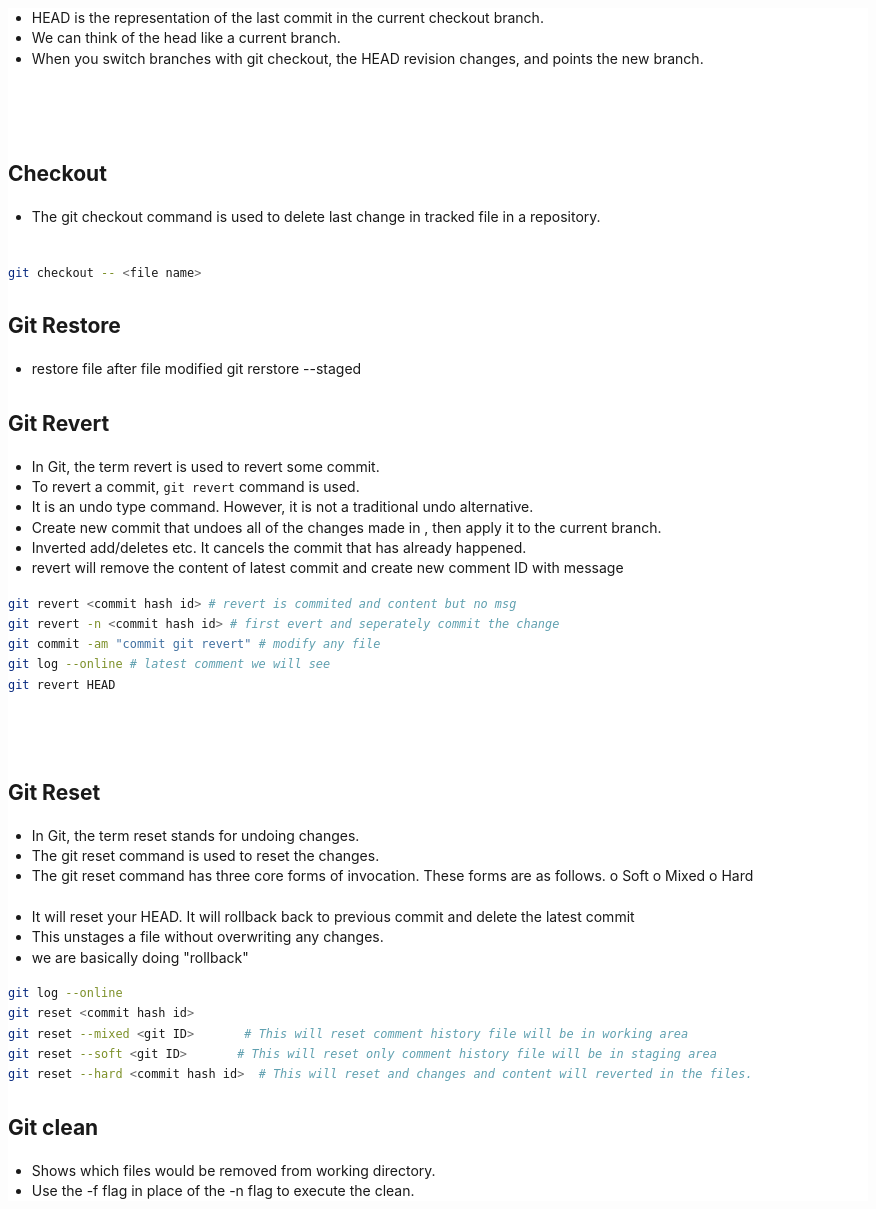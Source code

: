 - HEAD is the representation of the last commit in the current checkout branch. 
- We can think of the head like a current branch. 
- When you switch branches with git checkout, the HEAD revision changes, and points the new branch.<br><br>
<br><br>

## Checkout
- The git checkout command is used to delete last change in tracked file in a repository.<br><br>
```sh
git checkout -- <file name>
```

## Git Restore
- restore file after file modified
git rerstore --staged <file-name>

## Git Revert

- In Git, the term revert is used to revert some commit. 
- To revert a commit, `git revert` command is used. 
- It is an undo type command. However, it is not a traditional undo alternative.
- Create new commit that undoes all of the changes made in <commit>, then apply it to the current branch.
- Inverted add/deletes etc. It cancels the commit that has already happened.
- revert will remove the content of latest commit and create new comment ID with message

```sh
git revert <commit hash id> # revert is commited and content but no msg
git revert -n <commit hash id> # first evert and seperately commit the change
git commit -am "commit git revert" # modify any file
git log --online # latest comment we will see
git revert HEAD 

```
<br><br>

## Git Reset

- In Git, the term reset stands for undoing changes. 
- The git reset command is used to reset the changes. 
- The git reset command has three core forms of invocation. 
These forms are as follows.
o	Soft
o	Mixed
o	Hard<br><br>
- It will reset your HEAD. It will rollback back to previous commit and delete the latest commit 
- This unstages a file without overwriting any changes.
- we are basically doing "rollback"

```sh
git log --online
git reset <commit hash id>
git reset --mixed <git ID>       # This will reset comment history file will be in working area
git reset --soft <git ID>       # This will reset only comment history file will be in staging area
git reset --hard <commit hash id>  # This will reset and changes and content will reverted in the files.

```
## Git clean
- Shows which files would be removed from working directory.
- Use the -f flag in place of the -n flag to execute the clean.
